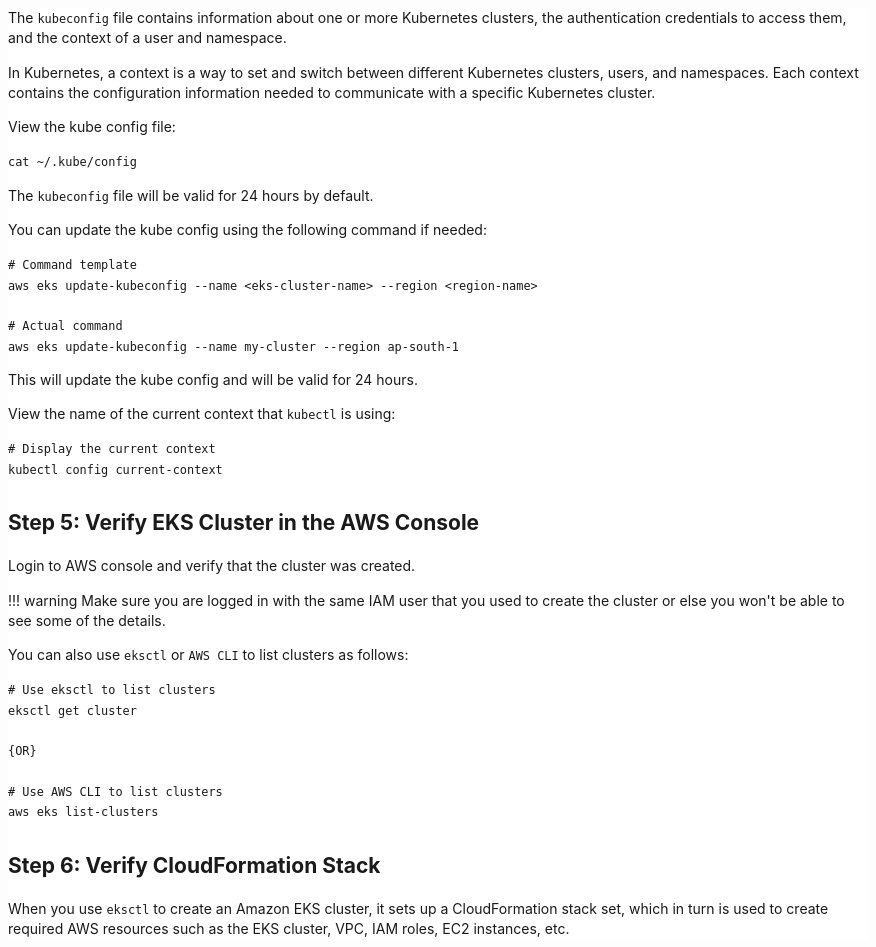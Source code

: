The `kubeconfig` file contains information about one or more Kubernetes clusters, the authentication credentials to access them, and the context of a user and namespace.

In Kubernetes, a context is a way to set and switch between different Kubernetes clusters, users, and namespaces. Each context contains the configuration information needed to communicate with a specific Kubernetes cluster.

View the kube config file:

```
cat ~/.kube/config
```

The `kubeconfig` file will be valid for 24 hours by default.

You can update the kube config using the following command if needed:

```
# Command template
aws eks update-kubeconfig --name <eks-cluster-name> --region <region-name>

# Actual command
aws eks update-kubeconfig --name my-cluster --region ap-south-1
```

This will update the kube config and will be valid for 24 hours.

View the name of the current context that `kubectl` is using:

```
# Display the current context
kubectl config current-context
```


## Step 5: Verify EKS Cluster in the AWS Console

Login to AWS console and verify that the cluster was created.

!!! warning
    Make sure you are logged in with the same IAM user that you used to create the cluster or else you won't be able to see some of the details.

You can also use `eksctl` or `AWS CLI` to list clusters as follows:

```
# Use eksctl to list clusters
eksctl get cluster

{OR}

# Use AWS CLI to list clusters
aws eks list-clusters
```


## Step 6: Verify CloudFormation Stack

When you use `eksctl` to create an Amazon EKS cluster, it sets up a CloudFormation stack set, which in turn is used to create required AWS resources such as the EKS cluster, VPC, IAM roles, EC2 instances, etc.
